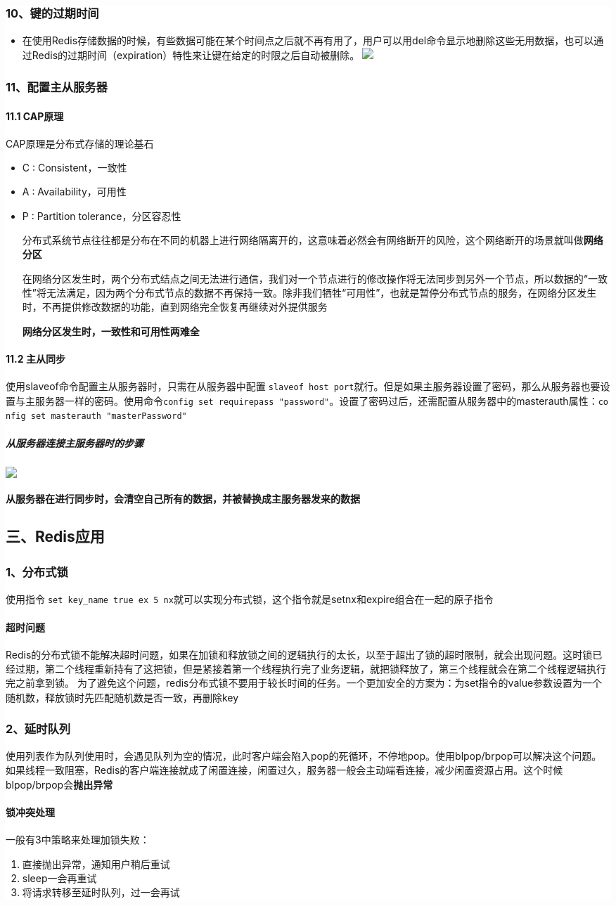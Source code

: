 ### 10、键的过期时间
* 在使用Redis存储数据的时候，有些数据可能在某个时间点之后就不再有用了，用户可以用del命令显示地删除这些无用数据，也可以通过Redis的过期时间（expiration）特性来让键在给定的时限之后自动被删除。
![](F:\Java书和视频\笔记\images\redis15.png)

### 11、配置主从服务器
#### 11.1 CAP原理

CAP原理是分布式存储的理论基石

* C : Consistent，一致性

* A : Availability，可用性

* P : Partition tolerance，分区容忍性

  分布式系统节点往往都是分布在不同的机器上进行网络隔离开的，这意味着必然会有网络断开的风险，这个网络断开的场景就叫做**网络分区**

  在网络分区发生时，两个分布式结点之间无法进行通信，我们对一个节点进行的修改操作将无法同步到另外一个节点，所以数据的“一致性”将无法满足，因为两个分布式节点的数据不再保持一致。除非我们牺牲“可用性”，也就是暂停分布式节点的服务，在网络分区发生时，不再提供修改数据的功能，直到网络完全恢复再继续对外提供服务

  **网络分区发生时，一致性和可用性两难全**

#### 11.2 主从同步

使用slaveof命令配置主从服务器时，只需在从服务器中配置
`slaveof host port`就行。但是如果主服务器设置了密码，那么从服务器也要设置与主服务器一样的密码。使用命令`config set requirepass "password"`。设置了密码过后，还需配置从服务器中的masterauth属性：`config set masterauth "masterPassword"`

##### **从服务器连接主服务器时的步骤**
![](F:\Java书和视频\笔记\images\redis16.png)

**从服务器在进行同步时，会清空自己所有的数据，并被替换成主服务器发来的数据**

## 三、Redis应用

### 1、分布式锁
使用指令 `set key_name true ex 5 nx`就可以实现分布式锁，这个指令就是setnx和expire组合在一起的原子指令
#### 超时问题
Redis的分布式锁不能解决超时问题，如果在加锁和释放锁之间的逻辑执行的太长，以至于超出了锁的超时限制，就会出现问题。这时锁已经过期，第二个线程重新持有了这把锁，但是紧接着第一个线程执行完了业务逻辑，就把锁释放了，第三个线程就会在第二个线程逻辑执行完之前拿到锁。
为了避免这个问题，redis分布式锁不要用于较长时间的任务。一个更加安全的方案为：为set指令的value参数设置为一个随机数，释放锁时先匹配随机数是否一致，再删除key

### 2、延时队列
使用列表作为队列使用时，会遇见队列为空的情况，此时客户端会陷入pop的死循环，不停地pop。使用blpop/brpop可以解决这个问题。如果线程一致阻塞，Redis的客户端连接就成了闲置连接，闲置过久，服务器一般会主动端看连接，减少闲置资源占用。这个时候blpop/brpop会**抛出异常**

#### 锁冲突处理
一般有3中策略来处理加锁失败：
1. 直接抛出异常，通知用户稍后重试
2. sleep一会再重试
3. 将请求转移至延时队列，过一会再试
